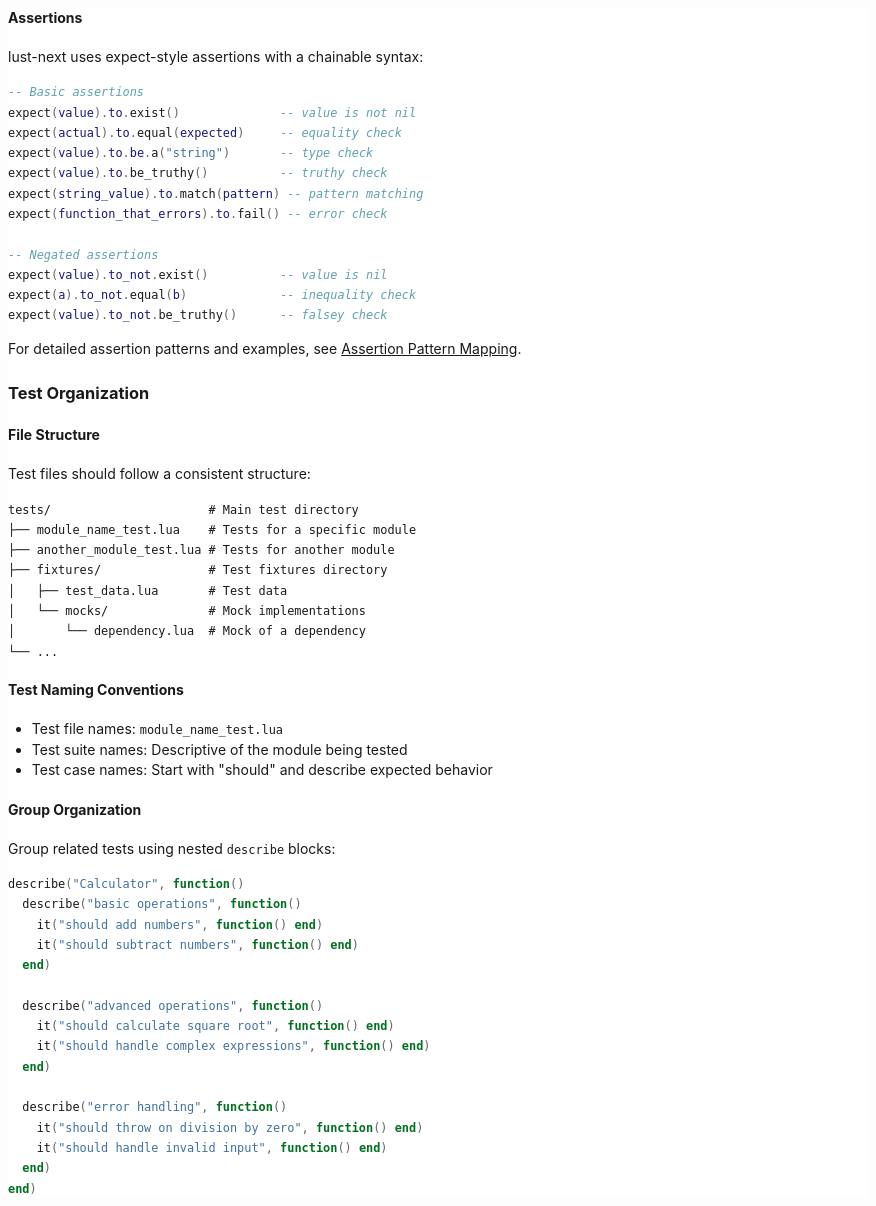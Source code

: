 #### Assertions

lust-next uses expect-style assertions with a chainable syntax:

```lua
-- Basic assertions
expect(value).to.exist()              -- value is not nil
expect(actual).to.equal(expected)     -- equality check
expect(value).to.be.a("string")       -- type check
expect(value).to.be_truthy()          -- truthy check
expect(string_value).to.match(pattern) -- pattern matching
expect(function_that_errors).to.fail() -- error check

-- Negated assertions
expect(value).to_not.exist()          -- value is nil
expect(a).to_not.equal(b)             -- inequality check
expect(value).to_not.be_truthy()      -- falsey check
```

For detailed assertion patterns and examples, see [Assertion Pattern Mapping](assertion_pattern_mapping.md).

### Test Organization

#### File Structure

Test files should follow a consistent structure:

```
tests/                      # Main test directory
├── module_name_test.lua    # Tests for a specific module
├── another_module_test.lua # Tests for another module
├── fixtures/               # Test fixtures directory
│   ├── test_data.lua       # Test data
│   └── mocks/              # Mock implementations
│       └── dependency.lua  # Mock of a dependency
└── ...
```

#### Test Naming Conventions

- Test file names: `module_name_test.lua`
- Test suite names: Descriptive of the module being tested
- Test case names: Start with "should" and describe expected behavior

#### Group Organization

Group related tests using nested `describe` blocks:

```lua
describe("Calculator", function()
  describe("basic operations", function()
    it("should add numbers", function() end)
    it("should subtract numbers", function() end)
  end)
  
  describe("advanced operations", function()
    it("should calculate square root", function() end)
    it("should handle complex expressions", function() end)
  end)
  
  describe("error handling", function()
    it("should throw on division by zero", function() end)
    it("should handle invalid input", function() end)
  end)
end)
```
